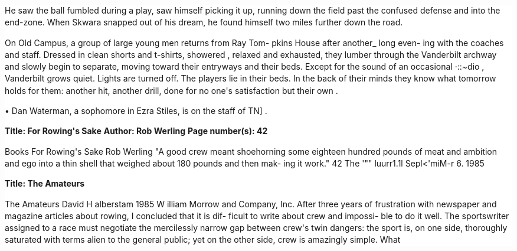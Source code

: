 He saw the ball fumbled during a play, 
saw himself picking it up, running 
down the field 
past the confused 
defense and into the end-zone. When 
Skwara snapped out of his dream, he 
found himself two miles further down 
the road. 

On Old Campus, a group of large 
young men returns from Ray Tom-
pkins House after another_ long even-
ing with the coaches and staff. Dressed 
in clean shorts and t-shirts, showered , 
relaxed and exhausted, they lumber 
through the Vanderbilt archway and 
slowly begin to separate, moving 
toward their entryways and their beds. 
Except for the sound of an occasional 
·::~dio , Vanderbilt grows quiet. Lights 
are turned off. The players lie in their 
beds. In the back of their minds they 
know what tomorrow holds for them: 
another hit, another drill, done for no 
one's satisfaction but their own . 

• 
Dan Waterman, a sophomore in Ezra Stiles, 
is on the staff of TN] . 


**Title: For Rowing's Sake**
**Author: Rob Werling**
**Page number(s): 42**

Books 
For Rowing's Sake 
Rob Werling 
"A good crew meant 
shoehorning some 
eighteen hundred 
pounds of meat and 
ambition and ego into 
a thin shell that 
weighed about 180 
pounds and then mak-
ing it work." 
42 The '"" luurr1.1l Sepl<'miM-r 6. 1985 


**Title: The Amateurs**

The Amateurs 
David H alberstam 
1985 W illiam Morrow and Company, 
Inc. 
After three years of frustration with 
newspaper and magazine articles 
about rowing, I concluded that it is dif-
ficult to write about crew and impossi-
ble to do it well. The sportswriter 
assigned to a race must negotiate the 
mercilessly narrow gap between crew's 
twin dangers: the sport is, on one side, 
thoroughly saturated with terms alien 
to the general public; yet on the other 
side, crew is amazingly simple. What 